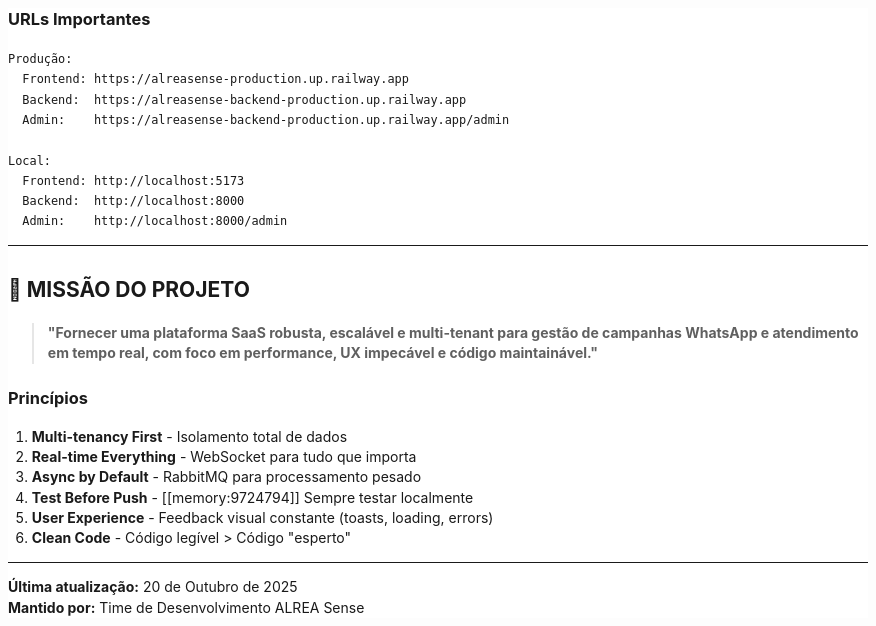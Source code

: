 ### URLs Importantes

```
Produção:
  Frontend: https://alreasense-production.up.railway.app
  Backend:  https://alreasense-backend-production.up.railway.app
  Admin:    https://alreasense-backend-production.up.railway.app/admin

Local:
  Frontend: http://localhost:5173
  Backend:  http://localhost:8000
  Admin:    http://localhost:8000/admin
```

---

## 🎯 MISSÃO DO PROJETO

> **"Fornecer uma plataforma SaaS robusta, escalável e multi-tenant para gestão de campanhas WhatsApp e atendimento em tempo real, com foco em performance, UX impecável e código maintainável."**

### Princípios

1. **Multi-tenancy First** - Isolamento total de dados
2. **Real-time Everything** - WebSocket para tudo que importa
3. **Async by Default** - RabbitMQ para processamento pesado
4. **Test Before Push** - [[memory:9724794]] Sempre testar localmente
5. **User Experience** - Feedback visual constante (toasts, loading, errors)
6. **Clean Code** - Código legível > Código "esperto"

---

**Última atualização:** 20 de Outubro de 2025  
**Mantido por:** Time de Desenvolvimento ALREA Sense
